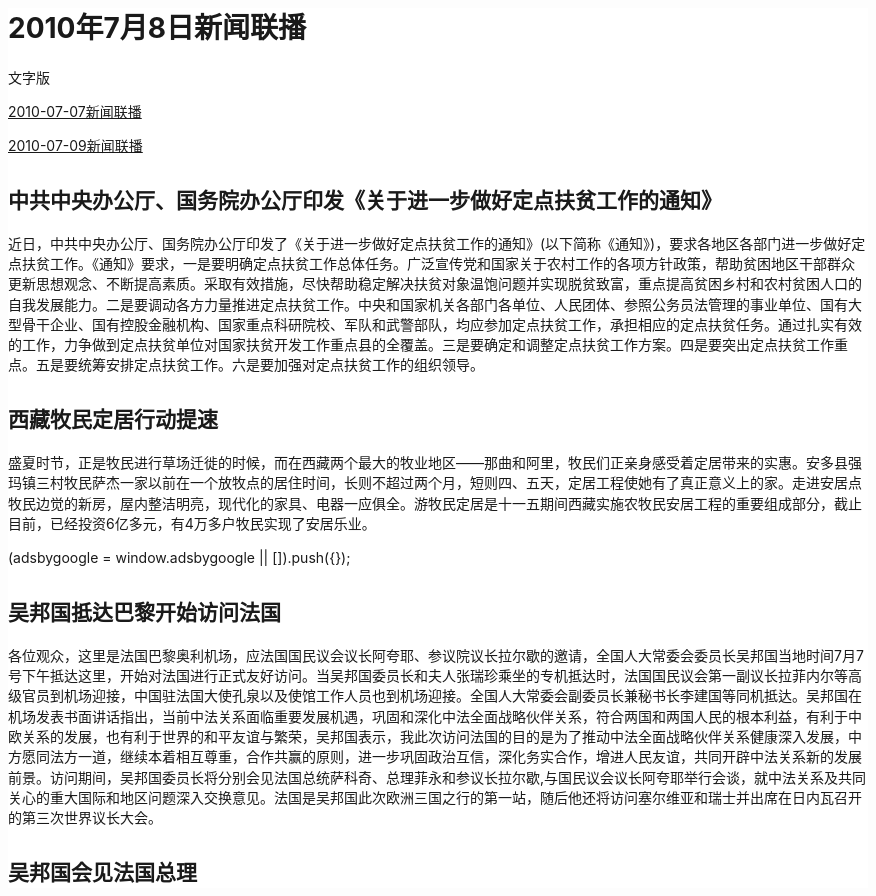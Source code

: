 







# 2010年7月8日新闻联播
 文字版








[2010-07-07新闻联播](/xinwenlianbo/20100707)


[2010-07-09新闻联播](/xinwenlianbo/20100709)





## 中共中央办公厅、国务院办公厅印发《关于进一步做好定点扶贫工作的通知》


近日，中共中央办公厅、国务院办公厅印发了《关于进一步做好定点扶贫工作的通知》(以下简称《通知》)，要求各地区各部门进一步做好定点扶贫工作。《通知》要求，一是要明确定点扶贫工作总体任务。广泛宣传党和国家关于农村工作的各项方针政策，帮助贫困地区干部群众更新思想观念、不断提高素质。采取有效措施，尽快帮助稳定解决扶贫对象温饱问题并实现脱贫致富，重点提高贫困乡村和农村贫困人口的自我发展能力。二是要调动各方力量推进定点扶贫工作。中央和国家机关各部门各单位、人民团体、参照公务员法管理的事业单位、国有大型骨干企业、国有控股金融机构、国家重点科研院校、军队和武警部队，均应参加定点扶贫工作，承担相应的定点扶贫任务。通过扎实有效的工作，力争做到定点扶贫单位对国家扶贫开发工作重点县的全覆盖。三是要确定和调整定点扶贫工作方案。四是要突出定点扶贫工作重点。五是要统筹安排定点扶贫工作。六是要加强对定点扶贫工作的组织领导。


## 西藏牧民定居行动提速


盛夏时节，正是牧民进行草场迁徙的时候，而在西藏两个最大的牧业地区——那曲和阿里，牧民们正亲身感受着定居带来的实惠。安多县强玛镇三村牧民萨杰一家以前在一个放牧点的居住时间，长则不超过两个月，短则四、五天，定居工程使她有了真正意义上的家。走进安居点牧民边觉的新房，屋内整洁明亮，现代化的家具、电器一应俱全。游牧民定居是十一五期间西藏实施农牧民安居工程的重要组成部分，截止目前，已经投资6亿多元，有4万多户牧民实现了安居乐业。





 (adsbygoogle = window.adsbygoogle || []).push({});

 
## 吴邦国抵达巴黎开始访问法国


各位观众，这里是法国巴黎奥利机场，应法国国民议会议长阿夸耶、参议院议长拉尔歇的邀请，全国人大常委会委员长吴邦国当地时间7月7号下午抵达这里，开始对法国进行正式友好访问。当吴邦国委员长和夫人张瑞珍乘坐的专机抵达时，法国国民议会第一副议长拉菲内尔等高级官员到机场迎接，中国驻法国大使孔泉以及使馆工作人员也到机场迎接。全国人大常委会副委员长兼秘书长李建国等同机抵达。吴邦国在机场发表书面讲话指出，当前中法关系面临重要发展机遇，巩固和深化中法全面战略伙伴关系，符合两国和两国人民的根本利益，有利于中欧关系的发展，也有利于世界的和平友谊与繁荣，吴邦国表示，我此次访问法国的目的是为了推动中法全面战略伙伴关系健康深入发展，中方愿同法方一道，继续本着相互尊重，合作共赢的原则，进一步巩固政治互信，深化务实合作，增进人民友谊，共同开辟中法关系新的发展前景。访问期间，吴邦国委员长将分别会见法国总统萨科奇、总理菲永和参议长拉尔歇,与国民议会议长阿夸耶举行会谈，就中法关系及共同关心的重大国际和地区问题深入交换意见。法国是吴邦国此次欧洲三国之行的第一站，随后他还将访问塞尔维亚和瑞士并出席在日内瓦召开的第三次世界议长大会。


## 吴邦国会见法国总理
